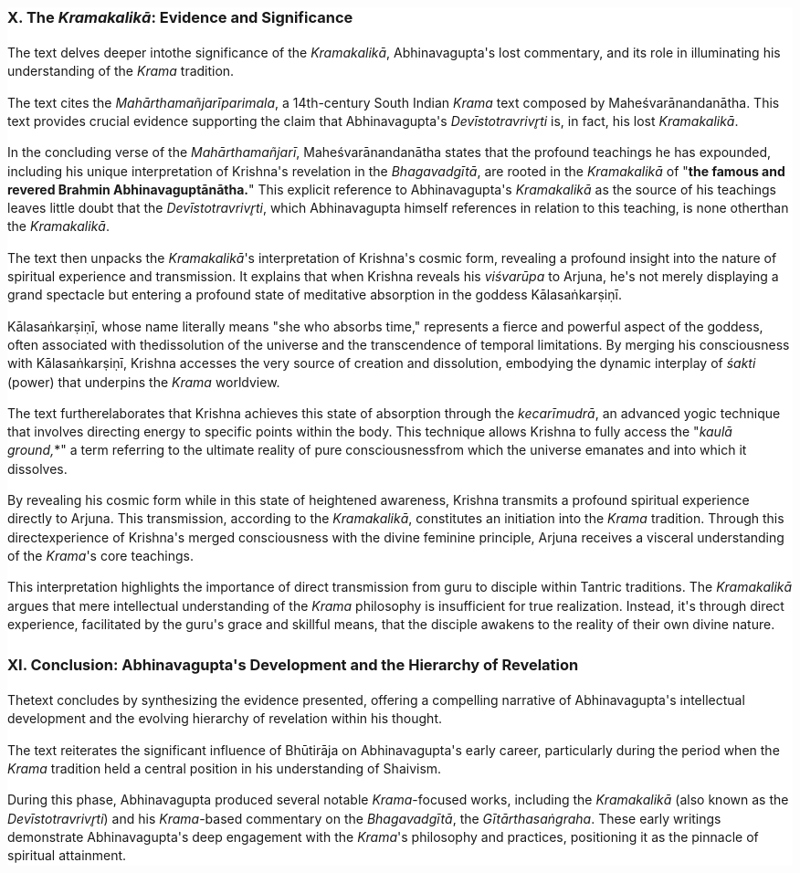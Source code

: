 ### X. The *Kramakalikā*: Evidence and Significance

The text delves deeper intothe significance of the *Kramakalikā*, Abhinavagupta's lost commentary, and its role in illuminating his understanding of the *Krama* tradition. 

The text cites the *Mahārthamañjarīparimala*, a 14th-century South Indian *Krama* text composed by Maheśvarānandanātha. This text provides crucial evidence supporting the claim that Abhinavagupta's *Devīstotravrivr̥ti* is, in fact, his lost *Kramakalikā*.

In the concluding verse of the *Mahārthamañjarī*, Maheśvarānandanātha states that the profound teachings he has expounded, including his unique interpretation of Krishna's revelation in the *Bhagavadgītā*, are rooted in the *Kramakalikā* of "**the famous and revered Brahmin Abhinavaguptānātha.**" This explicit reference to Abhinavagupta's *Kramakalikā* as the source of his teachings leaves little doubt that the *Devīstotravrivr̥ti*, which Abhinavagupta himself references in relation to this teaching, is none otherthan the *Kramakalikā*. 

The text then unpacks the *Kramakalikā*'s interpretation of Krishna's cosmic form, revealing a profound insight into the nature of spiritual experience and transmission. It explains that when Krishna reveals his *viśvarūpa* to Arjuna, he's not merely displaying a grand spectacle but entering a profound state of meditative absorption in the goddess Kālasaṅkarṣiṇī. 

Kālasaṅkarṣiṇī, whose name literally means "she who absorbs time," represents a fierce and powerful aspect of the goddess, often associated with thedissolution of the universe and the transcendence of temporal limitations. By merging his consciousness with Kālasaṅkarṣiṇī, Krishna accesses the very source of creation and dissolution, embodying the dynamic interplay of *śakti* (power) that underpins the *Krama* worldview. 

The text furtherelaborates that Krishna achieves this state of absorption through the *kecarīmudrā*, an advanced yogic technique that involves directing energy to specific points within the body. This technique allows Krishna to fully access the "**kaulā* ground,**" a term referring to the ultimate reality of pure consciousnessfrom which the universe emanates and into which it dissolves. 

By revealing his cosmic form while in this state of heightened awareness, Krishna transmits a profound spiritual experience directly to Arjuna. This transmission, according to the *Kramakalikā*, constitutes an initiation into the *Krama* tradition. Through this directexperience of Krishna's merged consciousness with the divine feminine principle, Arjuna receives a visceral understanding of the *Krama*'s core teachings. 

This interpretation highlights the importance of direct transmission from guru to disciple within Tantric traditions. The *Kramakalikā* argues that mere intellectual understanding of the *Krama* philosophy is insufficient for true realization. Instead, it's through direct experience, facilitated by the guru's grace and skillful means, that the disciple awakens to the reality of their own divine nature. 

### XI. Conclusion: Abhinavagupta's Development and the Hierarchy of Revelation

Thetext concludes by synthesizing the evidence presented, offering a compelling narrative of Abhinavagupta's intellectual development and the evolving hierarchy of revelation within his thought.

The text reiterates the significant influence of Bhūtirāja on Abhinavagupta's early career, particularly during the period when the *Krama* tradition held a central position in his understanding of Shaivism. 

During this phase, Abhinavagupta produced several notable *Krama*-focused works, including the *Kramakalikā* (also known as the *Devīstotravrivr̥ti*) and his *Krama*-based commentary on the *Bhagavadgītā*, the *Gītārthasaṅgraha*. These early writings demonstrate Abhinavagupta's deep engagement with the *Krama*'s philosophy and practices, positioning it as the pinnacle of spiritual attainment.
